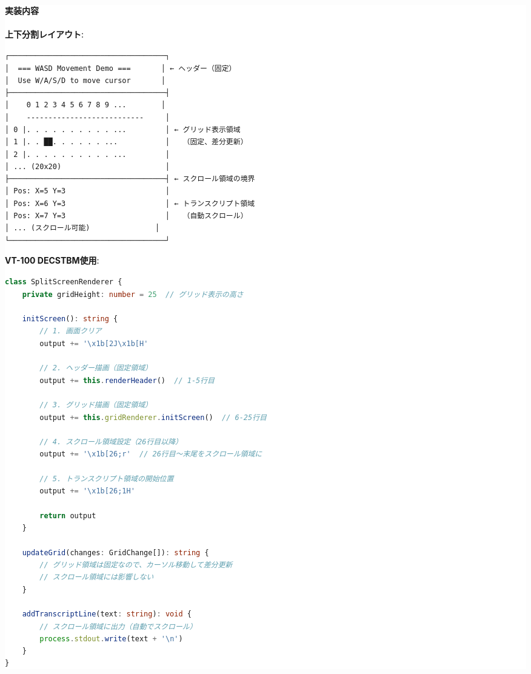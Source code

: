 #### 実装内容

**上下分割レイアウト**:
```
┌────────────────────────────────────┐
│  === WASD Movement Demo ===       │ ← ヘッダー（固定）
│  Use W/A/S/D to move cursor       │
├────────────────────────────────────┤
│    0 1 2 3 4 5 6 7 8 9 ...        │
│    ---------------------------     │
│ 0 |. . . . . . . . . . ...         │ ← グリッド表示領域
│ 1 |. . ██. . . . . . ...           │   （固定、差分更新）
│ 2 |. . . . . . . . . . ...         │
│ ... (20x20)                        │
├────────────────────────────────────┤ ← スクロール領域の境界
│ Pos: X=5 Y=3                       │
│ Pos: X=6 Y=3                       │ ← トランスクリプト領域
│ Pos: X=7 Y=3                       │   （自動スクロール）
│ ... (スクロール可能)               │
└────────────────────────────────────┘
```

**VT-100 DECSTBM使用**:
```typescript
class SplitScreenRenderer {
    private gridHeight: number = 25  // グリッド表示の高さ
    
    initScreen(): string {
        // 1. 画面クリア
        output += '\x1b[2J\x1b[H'
        
        // 2. ヘッダー描画（固定領域）
        output += this.renderHeader()  // 1-5行目
        
        // 3. グリッド描画（固定領域）
        output += this.gridRenderer.initScreen()  // 6-25行目
        
        // 4. スクロール領域設定（26行目以降）
        output += '\x1b[26;r'  // 26行目～末尾をスクロール領域に
        
        // 5. トランスクリプト領域の開始位置
        output += '\x1b[26;1H'
        
        return output
    }
    
    updateGrid(changes: GridChange[]): string {
        // グリッド領域は固定なので、カーソル移動して差分更新
        // スクロール領域には影響しない
    }
    
    addTranscriptLine(text: string): void {
        // スクロール領域に出力（自動でスクロール）
        process.stdout.write(text + '\n')
    }
}
```
